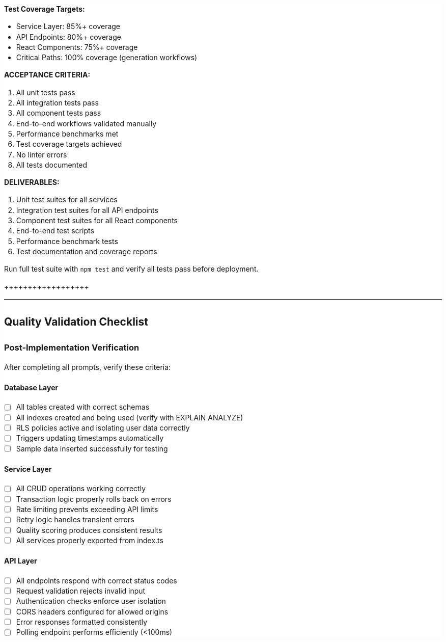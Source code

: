 **Test Coverage Targets:**

- Service Layer: 85%+ coverage
- API Endpoints: 80%+ coverage
- React Components: 75%+ coverage
- Critical Paths: 100% coverage (generation workflows)

**ACCEPTANCE CRITERIA:**

1. All unit tests pass
2. All integration tests pass
3. All component tests pass
4. End-to-end workflows validated manually
5. Performance benchmarks met
6. Test coverage targets achieved
7. No linter errors
8. All tests documented

**DELIVERABLES:**

1. Unit test suites for all services
2. Integration test suites for all API endpoints
3. Component test suites for all React components
4. End-to-end test scripts
5. Performance benchmark tests
6. Test documentation and coverage reports

Run full test suite with `npm test` and verify all tests pass before deployment.

++++++++++++++++++

---

## Quality Validation Checklist

### Post-Implementation Verification

After completing all prompts, verify these criteria:

#### Database Layer
- [ ] All tables created with correct schemas
- [ ] All indexes created and being used (verify with EXPLAIN ANALYZE)
- [ ] RLS policies active and isolating user data correctly
- [ ] Triggers updating timestamps automatically
- [ ] Sample data inserted successfully for testing

#### Service Layer
- [ ] All CRUD operations working correctly
- [ ] Transaction logic properly rolls back on errors
- [ ] Rate limiting prevents exceeding API limits
- [ ] Retry logic handles transient errors
- [ ] Quality scoring produces consistent results
- [ ] All services properly exported from index.ts

#### API Layer
- [ ] All endpoints respond with correct status codes
- [ ] Request validation rejects invalid input
- [ ] Authentication checks enforce user isolation
- [ ] CORS headers configured for allowed origins
- [ ] Error responses formatted consistently
- [ ] Polling endpoint performs efficiently (<100ms)
